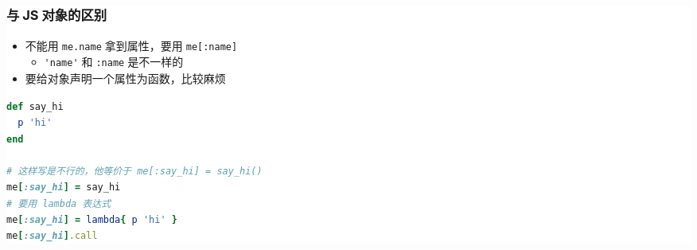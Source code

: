 ### 与 JS 对象的区别

- 不能用 `me.name` 拿到属性，要用 `me[:name]`
  - `'name'` 和 `:name` 是不一样的
- 要给对象声明一个属性为函数，比较麻烦

```ruby
def say_hi
  p 'hi'
end

# 这样写是不行的，他等价于 me[:say_hi] = say_hi()
me[:say_hi] = say_hi
# 要用 lambda 表达式
me[:say_hi] = lambda{ p 'hi' }
me[:say_hi].call
```